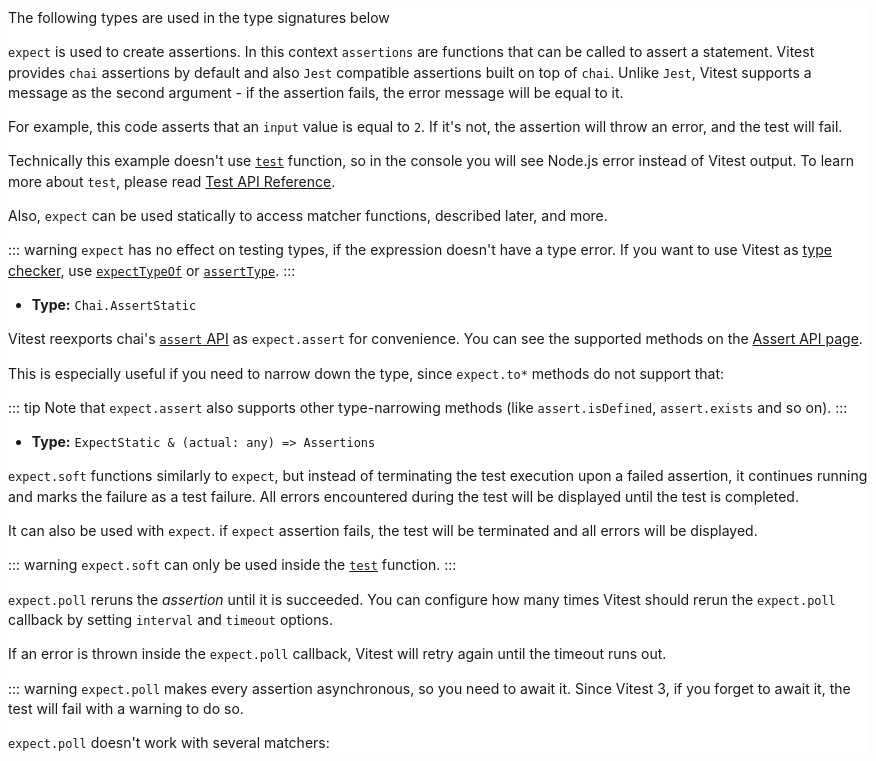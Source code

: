 The following types are used in the type signatures below

`expect` is used to create assertions. In this context `assertions` are functions that can be called to assert a statement. Vitest provides `chai` assertions by default and also `Jest` compatible assertions built on top of `chai`. Unlike `Jest`, Vitest supports a message as the second argument - if the assertion fails, the error message will be equal to it.

For example, this code asserts that an `input` value is equal to `2`. If it's not, the assertion will throw an error, and the test will fail.

Technically this example doesn't use [`test`](/api/#test) function, so in the console you will see Node.js error instead of Vitest output. To learn more about `test`, please read [Test API Reference](/api/).

Also, `expect` can be used statically to access matcher functions, described later, and more.

::: warning
`expect` has no effect on testing types, if the expression doesn't have a type error. If you want to use Vitest as [type checker](/guide/testing-types), use [`expectTypeOf`](/api/expect-typeof) or [`assertType`](/api/assert-type).
:::

* **Type:** `Chai.AssertStatic`

Vitest reexports chai's [`assert` API](https://www.chaijs.com/api/assert/) as `expect.assert` for convenience. You can see the supported methods on the [Assert API page](/api/assert).

This is especially useful if you need to narrow down the type, since `expect.to*` methods do not support that:

::: tip
Note that `expect.assert` also supports other type-narrowing methods (like `assert.isDefined`, `assert.exists` and so on).
:::

* **Type:** `ExpectStatic & (actual: any) => Assertions`

`expect.soft` functions similarly to `expect`, but instead of terminating the test execution upon a failed assertion, it continues running and marks the failure as a test failure. All errors encountered during the test will be displayed until the test is completed.

It can also be used with `expect`. if `expect` assertion fails, the test will be terminated and all errors will be displayed.

::: warning
`expect.soft` can only be used inside the [`test`](/api/#test) function.
:::

`expect.poll` reruns the *assertion* until it is succeeded. You can configure how many times Vitest should rerun the `expect.poll` callback by setting `interval` and `timeout` options.

If an error is thrown inside the `expect.poll` callback, Vitest will retry again until the timeout runs out.

::: warning
`expect.poll` makes every assertion asynchronous, so you need to await it. Since Vitest 3, if you forget to await it, the test will fail with a warning to do so.

`expect.poll` doesn't work with several matchers:

